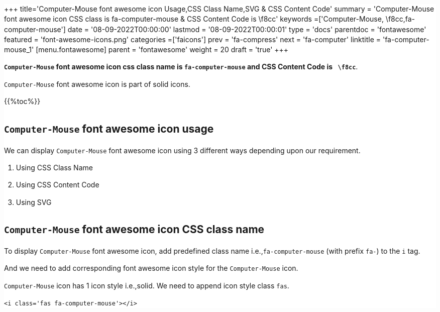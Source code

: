 
+++
title='Computer-Mouse font awesome icon Usage,CSS Class Name,SVG & CSS Content Code'
summary = 'Computer-Mouse font awesome icon CSS class is fa-computer-mouse & CSS Content Code is  \f8cc'
keywords =['Computer-Mouse, \f8cc,fa-computer-mouse']
date = '08-09-2022T00:00:00'
lastmod = '08-09-2022T00:00:01'
type = 'docs'
parentdoc = 'fontawesome'
featured = 'font-awesome-icons.png'
categories =['faicons']
prev = 'fa-compress'
next = 'fa-computer'
linktitle = 'fa-computer-mouse_1'
[menu.fontawesome]
parent = 'fontawesome'
weight = 20
draft = 'true'
+++ 

**`Computer-Mouse` font awesome icon css class name is `fa-computer-mouse` and CSS Content Code is ` \f8cc`**.
 

`Computer-Mouse` font awesome icon is part of solid icons. 



{{%toc%}}
## `Computer-Mouse` font awesome icon usage
We can display `Computer-Mouse` font awesome icon using 3 different ways depending upon our requirement.

1. Using CSS Class Name 

2. Using CSS Content Code 

3. Using SVG 



## `Computer-Mouse` font awesome icon CSS class name

To display `Computer-Mouse` font awesome icon, add predefined class name i.e.,`fa-computer-mouse` (with prefix `fa-`) to the `i` tag. 

And we need to add corresponding font awesome icon style for the `Computer-Mouse` icon.


`Computer-Mouse` icon has 1 icon style i.e.,solid. 
 We need to append icon style class `fas`.
```
<i class='fas fa-computer-mouse'></i>

```
